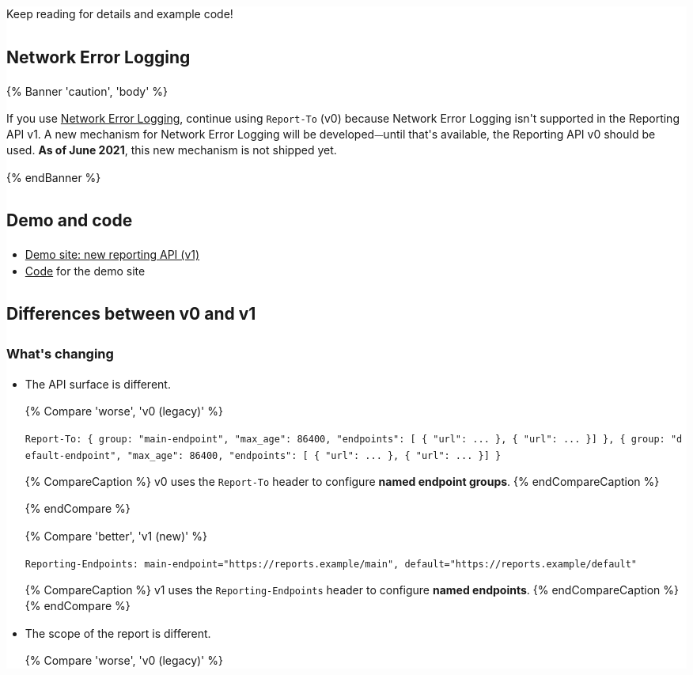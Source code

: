 
Keep reading for details and example code!

## Network Error Logging

{% Banner 'caution', 'body' %}

If you use [Network Error Logging](https://w3c.github.io/network-error-logging/), continue using `Report-To` (v0) because Network Error Logging isn't
supported in the Reporting API v1. A new mechanism for Network Error Logging will be
developed⏤until that's available, the Reporting API v0 should be used.
**As of June 2021**, this new mechanism is not shipped yet.

{% endBanner %}

## Demo and code

- [Demo site: new reporting API (v1)](https://reporting-api-demo.glitch.me)
- [Code](https://glitch.com/edit/#!/reporting-api-demo) for the demo site

## Differences between v0 and v1

### What's changing

- The API surface is different.

  {% Compare 'worse', 'v0 (legacy)' %}

  ```http
  Report-To: { group: "main-endpoint", "max_age": 86400, "endpoints": [ { "url": ... }, { "url": ... }] }, { group: "default-endpoint", "max_age": 86400, "endpoints": [ { "url": ... }, { "url": ... }] }
  ```

  {% CompareCaption %}
  v0 uses the `Report-To` header to configure **named endpoint groups**.
  {% endCompareCaption %}

  {% endCompare %}

  {% Compare 'better', 'v1 (new)' %}

  ```http
  Reporting-Endpoints: main-endpoint="https://reports.example/main", default="https://reports.example/default"
  ```

  {% CompareCaption %}
  v1 uses the `Reporting-Endpoints` header to configure **named
  endpoints**.
  {% endCompareCaption %}
  {% endCompare %}

- The scope of the report is different.

  {% Compare 'worse', 'v0 (legacy)' %}
